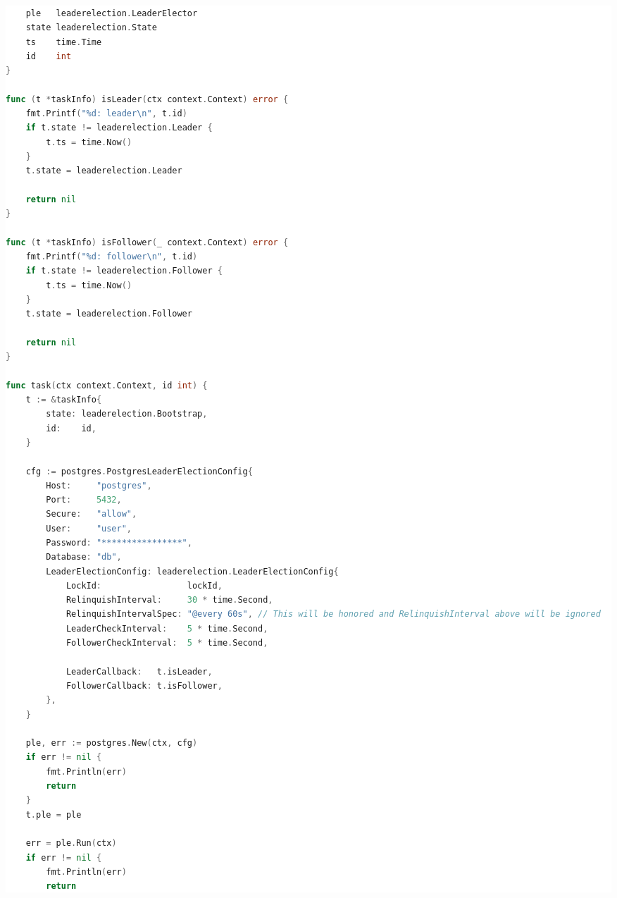 ```go
	ple   leaderelection.LeaderElector
	state leaderelection.State
	ts    time.Time
	id    int
}

func (t *taskInfo) isLeader(ctx context.Context) error {
	fmt.Printf("%d: leader\n", t.id)
	if t.state != leaderelection.Leader {
		t.ts = time.Now()
	}
	t.state = leaderelection.Leader

	return nil
}

func (t *taskInfo) isFollower(_ context.Context) error {
	fmt.Printf("%d: follower\n", t.id)
	if t.state != leaderelection.Follower {
		t.ts = time.Now()
	}
	t.state = leaderelection.Follower

	return nil
}

func task(ctx context.Context, id int) {
	t := &taskInfo{
		state: leaderelection.Bootstrap,
		id:    id,
	}

	cfg := postgres.PostgresLeaderElectionConfig{
		Host:     "postgres",
		Port:     5432,
		Secure:   "allow",
		User:     "user",
		Password: "****************",
		Database: "db",
		LeaderElectionConfig: leaderelection.LeaderElectionConfig{
			LockId:                 lockId,
			RelinquishInterval:     30 * time.Second,
			RelinquishIntervalSpec: "@every 60s", // This will be honored and RelinquishInterval above will be ignored
			LeaderCheckInterval:    5 * time.Second,
			FollowerCheckInterval:  5 * time.Second,

			LeaderCallback:   t.isLeader,
			FollowerCallback: t.isFollower,
		},
	}

	ple, err := postgres.New(ctx, cfg)
	if err != nil {
		fmt.Println(err)
		return
	}
	t.ple = ple

	err = ple.Run(ctx)
	if err != nil {
		fmt.Println(err)
		return
```